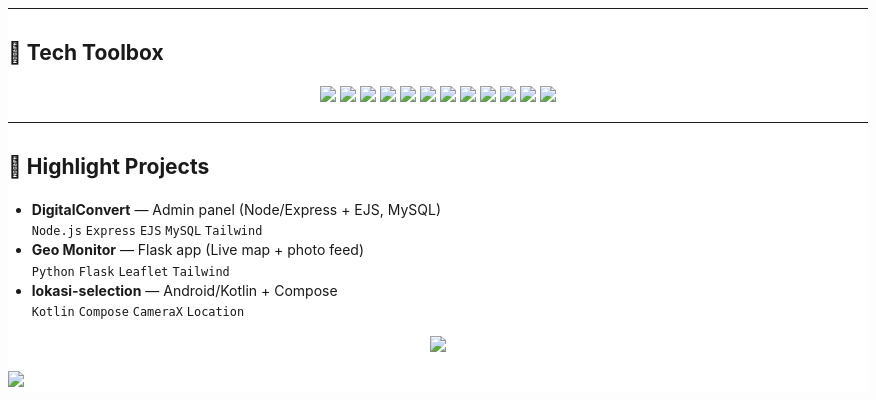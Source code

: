 </table>

---

## 🧰 Tech Toolbox
<p align="center">
  <img height="36" src="https://cdn.jsdelivr.net/gh/devicons/devicon/icons/nodejs/nodejs-original.svg" />
  <img height="36" src="https://cdn.jsdelivr.net/gh/devicons/devicon/icons/express/express-original.svg" />
  <img height="36" src="https://cdn.jsdelivr.net/gh/devicons/devicon/icons/react/react-original.svg" />
  <img height="36" src="https://cdn.jsdelivr.net/gh/devicons/devicon/icons/kotlin/kotlin-original.svg" />
  <img height="36" src="https://cdn.jsdelivr.net/gh/devicons/devicon/icons/android/android-original.svg" />
  <img height="36" src="https://cdn.jsdelivr.net/gh/devicons/devicon/icons/mysql/mysql-original.svg" />
  <img height="36" src="https://cdn.jsdelivr.net/gh/devicons/devicon/icons/docker/docker-original.svg" />
  <img height="36" src="https://cdn.jsdelivr.net/gh/devicons/devicon/icons/linux/linux-original.svg" />
  <img height="36" src="https://cdn.jsdelivr.net/gh/devicons/devicon/icons/python/python-original.svg" />
  <img height="36" src="https://cdn.jsdelivr.net/gh/devicons/devicon/icons/flask/flask-original.svg" />
  <img height="36" src="https://cdn.jsdelivr.net/gh/devicons/devicon/icons/nginx/nginx-original.svg" />
  <img height="36" src="https://cdn.jsdelivr.net/gh/devicons/devicon/icons/vitejs/vitejs-original.svg" />
</p>

---

## 🚀 Highlight Projects
- **DigitalConvert** — Admin panel (Node/Express + EJS, MySQL)  
  `Node.js` `Express` `EJS` `MySQL` `Tailwind`
- **Geo Monitor** — Flask app (Live map + photo feed)  
  `Python` `Flask` `Leaflet` `Tailwind`
- **lokasi-selection** — Android/Kotlin + Compose  
  `Kotlin` `Compose` `CameraX` `Location`

<p align="center">
  <img src="https://komarev.com/ghpvc/?username=davasangkara&style=flat&label=Profile+Views" />
</p>


<img src="https://capsule-render.vercel.app/api?type=waving&color=0:22D3EE,100:8B5CF6&height=120&section=footer" width="100%" />
